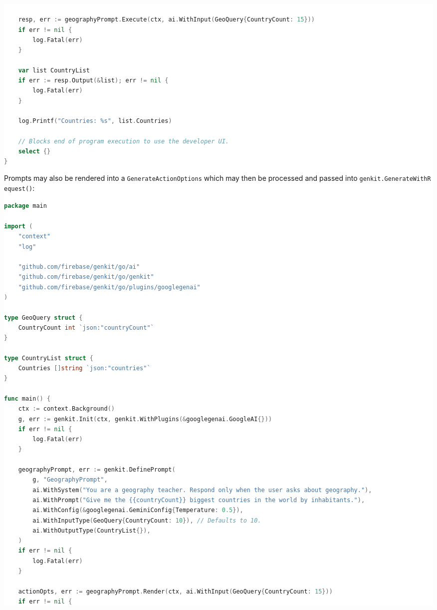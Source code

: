 ```go

	resp, err := geographyPrompt.Execute(ctx, ai.WithInput(GeoQuery{CountryCount: 15}))
	if err != nil {
		log.Fatal(err)
	}

	var list CountryList
	if err := resp.Output(&list); err != nil {
		log.Fatal(err)
	}

	log.Printf("Countries: %s", list.Countries)

	// Blocks end of program execution to use the developer UI.
	select {}
}
```

Prompts may also be rendered into a `GenerateActionOptions` which may then be
processed and passed into `genkit.GenerateWithRequest()`:

```go
package main

import (
	"context"
	"log"

	"github.com/firebase/genkit/go/ai"
	"github.com/firebase/genkit/go/genkit"
	"github.com/firebase/genkit/go/plugins/googlegenai"
)

type GeoQuery struct {
	CountryCount int `json:"countryCount"`
}

type CountryList struct {
	Countries []string `json:"countries"`
}

func main() {
	ctx := context.Background()
	g, err := genkit.Init(ctx, genkit.WithPlugins(&googlegenai.GoogleAI{}))
	if err != nil {
		log.Fatal(err)
	}

	geographyPrompt, err := genkit.DefinePrompt(
		g, "GeographyPrompt",
		ai.WithSystem("You are a geography teacher. Respond only when the user asks about geography."),
		ai.WithPrompt("Give me the {{countryCount}} biggest countries in the world by inhabitants."),
		ai.WithConfig(&googlegenai.GeminiConfig{Temperature: 0.5}),
		ai.WithInputType(GeoQuery{CountryCount: 10}), // Defaults to 10.
		ai.WithOutputType(CountryList{}),
	)
	if err != nil {
		log.Fatal(err)
	}

	actionOpts, err := geographyPrompt.Render(ctx, ai.WithInput(GeoQuery{CountryCount: 15}))
	if err != nil {
```